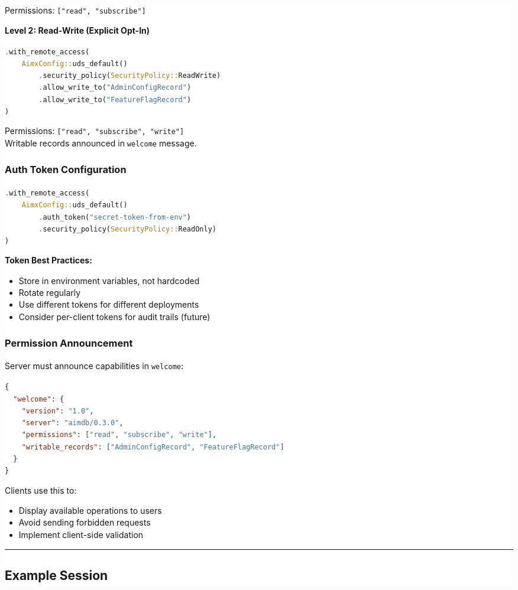 Permissions: `["read", "subscribe"]`

**Level 2: Read-Write (Explicit Opt-In)**
```rust
.with_remote_access(
    AimxConfig::uds_default()
        .security_policy(SecurityPolicy::ReadWrite)
        .allow_write_to("AdminConfigRecord")
        .allow_write_to("FeatureFlagRecord")
)
```

Permissions: `["read", "subscribe", "write"]`  
Writable records announced in `welcome` message.

### Auth Token Configuration

```rust
.with_remote_access(
    AimxConfig::uds_default()
        .auth_token("secret-token-from-env")
        .security_policy(SecurityPolicy::ReadOnly)
)
```

**Token Best Practices:**
- Store in environment variables, not hardcoded
- Rotate regularly
- Use different tokens for different deployments
- Consider per-client tokens for audit trails (future)

### Permission Announcement

Server must announce capabilities in `welcome`:

```json
{
  "welcome": {
    "version": "1.0",
    "server": "aimdb/0.3.0",
    "permissions": ["read", "subscribe", "write"],
    "writable_records": ["AdminConfigRecord", "FeatureFlagRecord"]
  }
}
```

Clients use this to:
- Display available operations to users
- Avoid sending forbidden requests
- Implement client-side validation

---

## Example Session
